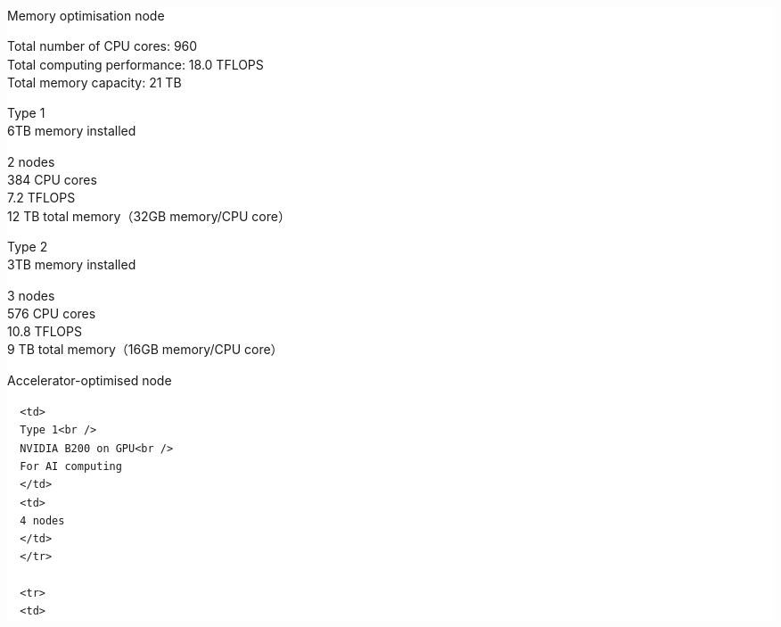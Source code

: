   Memory optimisation node<br />

  Total number of CPU cores: 960<br />
  Total computing performance: 18.0 TFLOPS<br />
  Total memory capacity: 21 TB


  </td>
  <td>
  Type 1<br />
  6TB memory installed
  </td>
  <td>

  2 nodes<br />
  384 CPU cores<br />
  7.2 TFLOPS<br />
  12 TB total memory（32GB memory/CPU core）

  </td>
  </tr>
  <tr>
  <td>
  Type 2<br />
  3TB memory installed
  </td>
  <td>

  3 nodes<br />
  576 CPU cores<br />
  10.8 TFLOPS<br />
  9 TB total memory（16GB memory/CPU core）

  </td>


  </tr>

    
  <tr>
  <td rowspan="3">
  Accelerator-optimised node
    </td>

      <td>
      Type 1<br />
      NVIDIA B200 on GPU<br />
      For AI computing
      </td>
      <td>
      4 nodes
      </td>
      </tr>

      <tr>
      <td>
